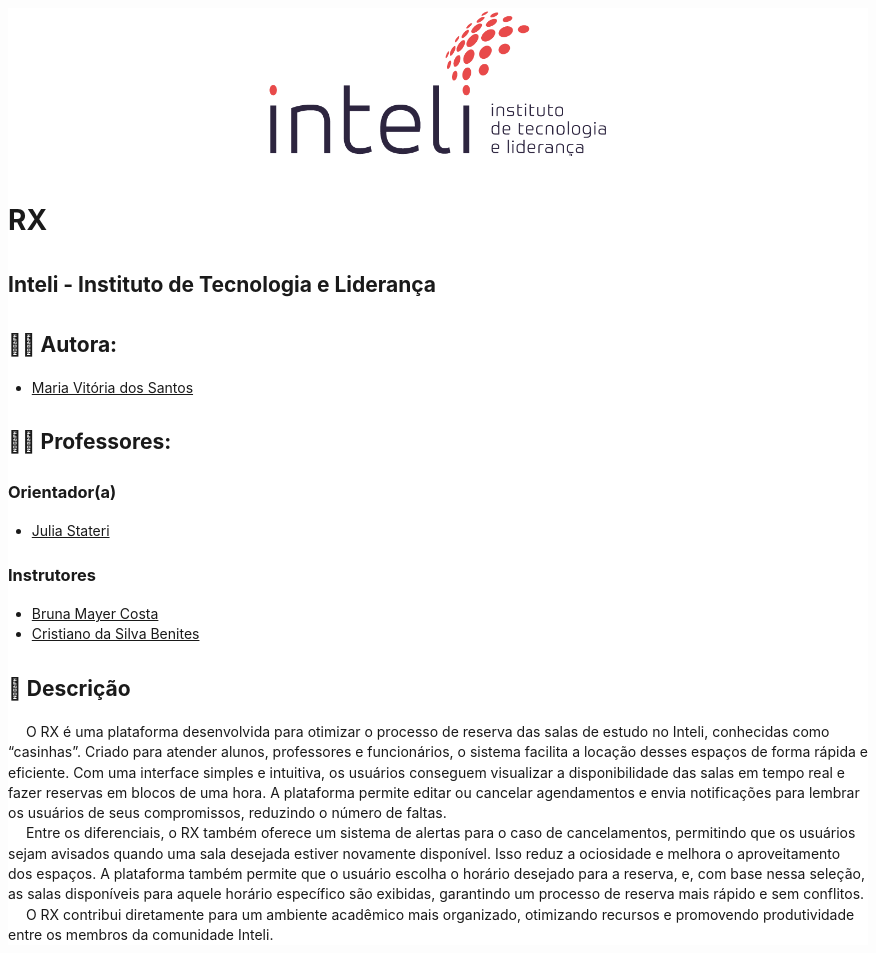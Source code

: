 <p align="center">
<a href= "https://www.inteli.edu.br/"><img src="assets/Inteli/inteli.png" alt="Inteli - Instituto de Tecnologia e Liderança" border="0" width="40%"></a>
</p>

# RX

## Inteli - Instituto de Tecnologia e Liderança 

## 👨‍🎓 Autora: 
- <a href="https://www.linkedin.com/in/maria-vit%C3%B3ria-dos-santos/">Maria Vitória dos Santos</a> 

## 👨‍🏫 Professores:
### Orientador(a) 
- <a href="https://www.linkedin.com/in/juliastateri/">Julia Stateri</a>
### Instrutores
- <a href="https://www.linkedin.com/in/bruna-mayer/">Bruna Mayer Costa</a>
- <a href="https://www.linkedin.com/in/cristiano-benites-ph-d-687647a8/">Cristiano da Silva Benites</a> 

## 📝 Descrição

&emsp; O RX é uma plataforma desenvolvida para otimizar o processo de reserva das salas de estudo no Inteli, conhecidas como “casinhas”. Criado para atender alunos, professores e funcionários, o sistema facilita a locação desses espaços de forma rápida e eficiente. Com uma interface simples e intuitiva, os usuários conseguem visualizar a disponibilidade das salas em tempo real e fazer reservas em blocos de uma hora. A plataforma permite editar ou cancelar agendamentos e envia notificações para lembrar os usuários de seus compromissos, reduzindo o número de faltas. <br>
&emsp; Entre os diferenciais, o RX também oferece um sistema de alertas para o caso de cancelamentos, permitindo que os usuários sejam avisados quando uma sala desejada estiver novamente disponível. Isso reduz a ociosidade e melhora o aproveitamento dos espaços. A plataforma também permite que o usuário escolha o horário desejado para a reserva, e, com base nessa seleção, as salas disponíveis para aquele horário específico são exibidas, garantindo um processo de reserva mais rápido e sem conflitos. <br>
&emsp; O RX contribui diretamente para um ambiente acadêmico mais organizado, otimizando recursos e promovendo produtividade entre os membros da comunidade Inteli. <br>
